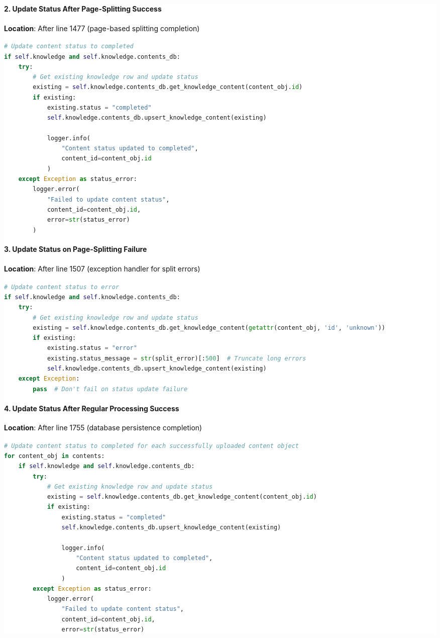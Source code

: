 #### 2. Update Status After Page-Splitting Success
**Location**: After line 1477 (page-based splitting completion)

```python
# Update content status to completed
if self.knowledge and self.knowledge.contents_db:
    try:
        # Get existing knowledge row and update status
        existing = self.knowledge.contents_db.get_knowledge_content(content_obj.id)
        if existing:
            existing.status = "completed"
            self.knowledge.contents_db.upsert_knowledge_content(existing)

            logger.info(
                "Content status updated to completed",
                content_id=content_obj.id
            )
    except Exception as status_error:
        logger.error(
            "Failed to update content status",
            content_id=content_obj.id,
            error=str(status_error)
        )
```

#### 3. Update Status on Page-Splitting Failure
**Location**: After line 1507 (exception handler for split errors)

```python
# Update content status to error
if self.knowledge and self.knowledge.contents_db:
    try:
        # Get existing knowledge row and update status
        existing = self.knowledge.contents_db.get_knowledge_content(getattr(content_obj, 'id', 'unknown'))
        if existing:
            existing.status = "error"
            existing.status_message = str(split_error)[:500]  # Truncate long errors
            self.knowledge.contents_db.upsert_knowledge_content(existing)
    except Exception:
        pass  # Don't fail on status update failure
```

#### 4. Update Status After Regular Processing Success
**Location**: After line 1755 (database persistence completion)

```python
# Update content status to completed for each successfully uploaded content object
for content_obj in contents:
    if self.knowledge and self.knowledge.contents_db:
        try:
            # Get existing knowledge row and update status
            existing = self.knowledge.contents_db.get_knowledge_content(content_obj.id)
            if existing:
                existing.status = "completed"
                self.knowledge.contents_db.upsert_knowledge_content(existing)

                logger.info(
                    "Content status updated to completed",
                    content_id=content_obj.id
                )
        except Exception as status_error:
            logger.error(
                "Failed to update content status",
                content_id=content_obj.id,
                error=str(status_error)
```